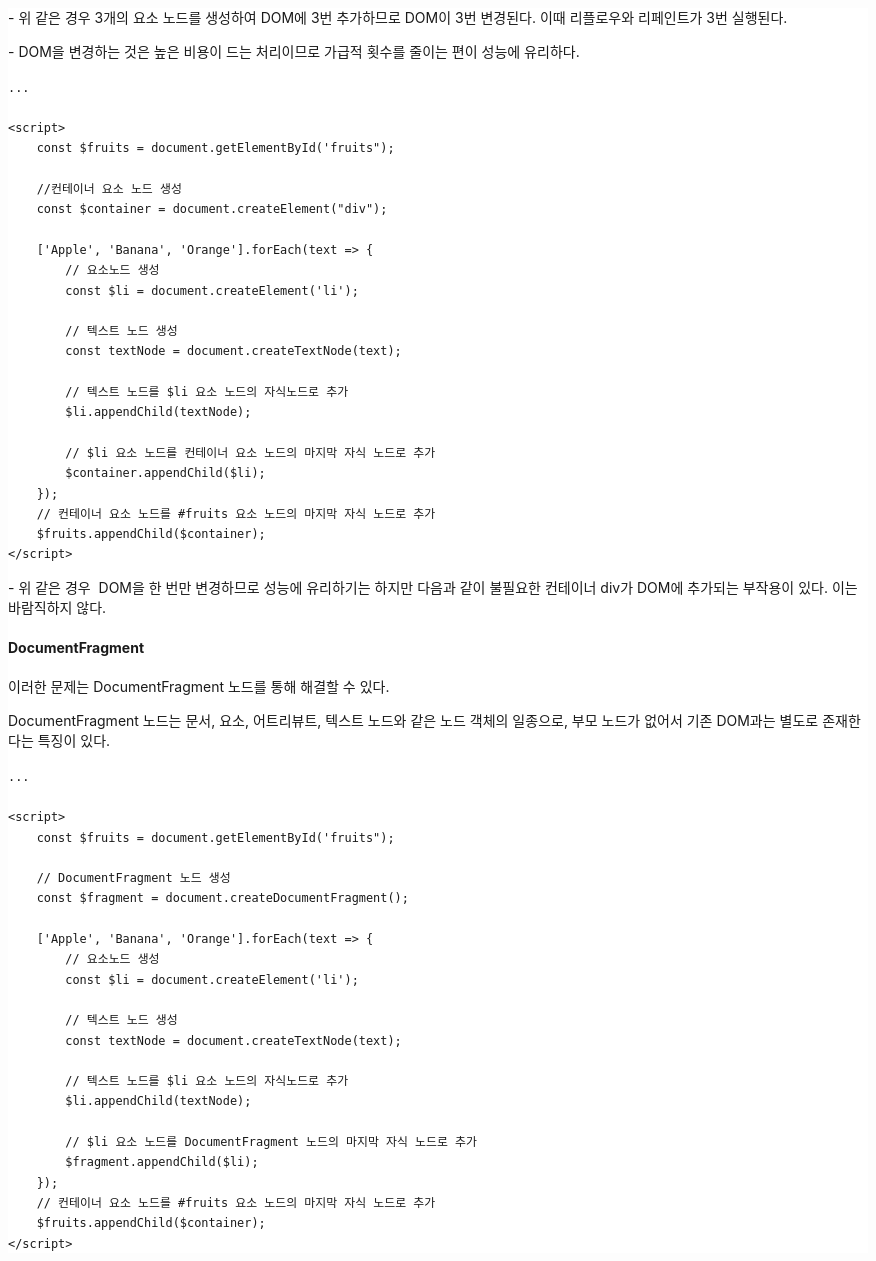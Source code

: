 \- 위 같은 경우 3개의 요소 노드를 생성하여 DOM에 3번 추가하므로 DOM이 3번 변경된다. 이때 리플로우와 리페인트가 3번 실행된다.

\- DOM을 변경하는 것은 높은 비용이 드는 처리이므로 가급적 횟수를 줄이는 편이 성능에 유리하다.

```
...

<script>
	const $fruits = document.getElementById('fruits");

    //컨테이너 요소 노드 생성
    const $container = document.createElement("div");

    ['Apple', 'Banana', 'Orange'].forEach(text => {
    	// 요소노드 생성
        const $li = document.createElement('li');

        // 텍스트 노드 생성
        const textNode = document.createTextNode(text);

        // 텍스트 노드를 $li 요소 노드의 자식노드로 추가
        $li.appendChild(textNode);

        // $li 요소 노드를 컨테이너 요소 노드의 마지막 자식 노드로 추가
        $container.appendChild($li);
    });
    // 컨테이너 요소 노드를 #fruits 요소 노드의 마지막 자식 노드로 추가
    $fruits.appendChild($container);
</script>
```

\- 위 같은 경우  DOM을 한 번만 변경하므로 성능에 유리하기는 하지만 다음과 같이 불필요한 컨테이너 div가 DOM에 추가되는 부작용이 있다. 이는 바람직하지 않다.

#### **DocumentFragment** 

이러한 문제는 DocumentFragment 노드를 통해 해결할 수 있다.

DocumentFragment 노드는 문서, 요소, 어트리뷰트, 텍스트 노드와 같은 노드 객체의 일종으로, 부모 노드가 없어서 기존 DOM과는 별도로 존재한다는 특징이 있다.

```
...

<script>
	const $fruits = document.getElementById('fruits");

    // DocumentFragment 노드 생성
    const $fragment = document.createDocumentFragment();

    ['Apple', 'Banana', 'Orange'].forEach(text => {
    	// 요소노드 생성
        const $li = document.createElement('li');

        // 텍스트 노드 생성
        const textNode = document.createTextNode(text);

        // 텍스트 노드를 $li 요소 노드의 자식노드로 추가
        $li.appendChild(textNode);

        // $li 요소 노드를 DocumentFragment 노드의 마지막 자식 노드로 추가
        $fragment.appendChild($li);
    });
    // 컨테이너 요소 노드를 #fruits 요소 노드의 마지막 자식 노드로 추가
    $fruits.appendChild($container);
</script>
```
